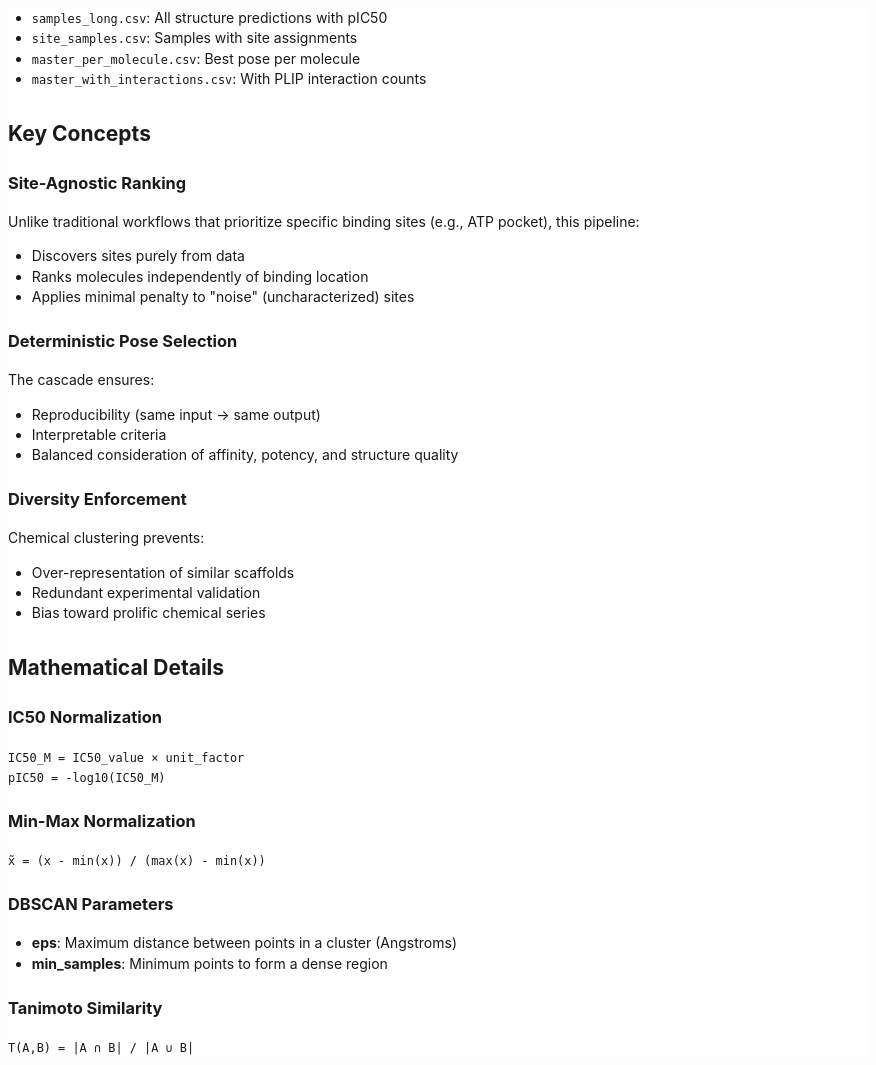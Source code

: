 - `samples_long.csv`: All structure predictions with pIC50
- `site_samples.csv`: Samples with site assignments
- `master_per_molecule.csv`: Best pose per molecule
- `master_with_interactions.csv`: With PLIP interaction counts

## Key Concepts

### Site-Agnostic Ranking

Unlike traditional workflows that prioritize specific binding sites (e.g., ATP pocket), this pipeline:
- Discovers sites purely from data
- Ranks molecules independently of binding location
- Applies minimal penalty to "noise" (uncharacterized) sites

### Deterministic Pose Selection

The cascade ensures:
- Reproducibility (same input → same output)
- Interpretable criteria
- Balanced consideration of affinity, potency, and structure quality

### Diversity Enforcement

Chemical clustering prevents:
- Over-representation of similar scaffolds
- Redundant experimental validation
- Bias toward prolific chemical series

## Mathematical Details

### IC50 Normalization
```
IC50_M = IC50_value × unit_factor
pIC50 = -log10(IC50_M)
```

### Min-Max Normalization
```
x̃ = (x - min(x)) / (max(x) - min(x))
```

### DBSCAN Parameters
- **eps**: Maximum distance between points in a cluster (Angstroms)
- **min_samples**: Minimum points to form a dense region

### Tanimoto Similarity
```
T(A,B) = |A ∩ B| / |A ∪ B|
```
